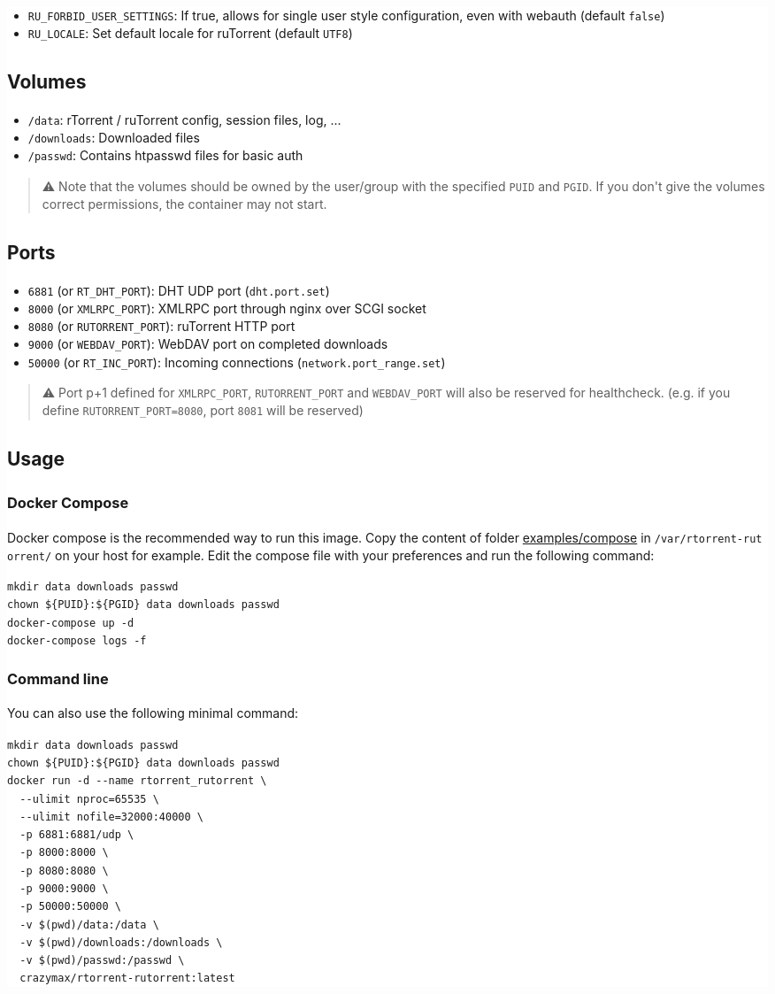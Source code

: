 - `RU_FORBID_USER_SETTINGS`: If true, allows for single user style configuration, even with webauth (default `false`)
- `RU_LOCALE`: Set default locale for ruTorrent (default `UTF8`)

## Volumes

- `/data`: rTorrent / ruTorrent config, session files, log, ...
- `/downloads`: Downloaded files
- `/passwd`: Contains htpasswd files for basic auth

> :warning: Note that the volumes should be owned by the user/group with the specified `PUID` and `PGID`. If you don't
> give the volumes correct permissions, the container may not start.

## Ports

- `6881` (or `RT_DHT_PORT`): DHT UDP port (`dht.port.set`)
- `8000` (or `XMLRPC_PORT`): XMLRPC port through nginx over SCGI socket
- `8080` (or `RUTORRENT_PORT`): ruTorrent HTTP port
- `9000` (or `WEBDAV_PORT`): WebDAV port on completed downloads
- `50000` (or `RT_INC_PORT`): Incoming connections (`network.port_range.set`)

> :warning: Port p+1 defined for `XMLRPC_PORT`, `RUTORRENT_PORT` and `WEBDAV_PORT` will also be reserved for
> healthcheck. (e.g. if you define `RUTORRENT_PORT=8080`, port `8081` will be reserved)

## Usage

### Docker Compose

Docker compose is the recommended way to run this image. Copy the content of
folder [examples/compose](examples/compose) in `/var/rtorrent-rutorrent/` on
your host for example. Edit the compose file with your preferences and run the
following command:

```shell
mkdir data downloads passwd
chown ${PUID}:${PGID} data downloads passwd
docker-compose up -d
docker-compose logs -f
```

### Command line

You can also use the following minimal command:

```shell
mkdir data downloads passwd
chown ${PUID}:${PGID} data downloads passwd
docker run -d --name rtorrent_rutorrent \
  --ulimit nproc=65535 \
  --ulimit nofile=32000:40000 \
  -p 6881:6881/udp \
  -p 8000:8000 \
  -p 8080:8080 \
  -p 9000:9000 \
  -p 50000:50000 \
  -v $(pwd)/data:/data \
  -v $(pwd)/downloads:/downloads \
  -v $(pwd)/passwd:/passwd \
  crazymax/rtorrent-rutorrent:latest
```

